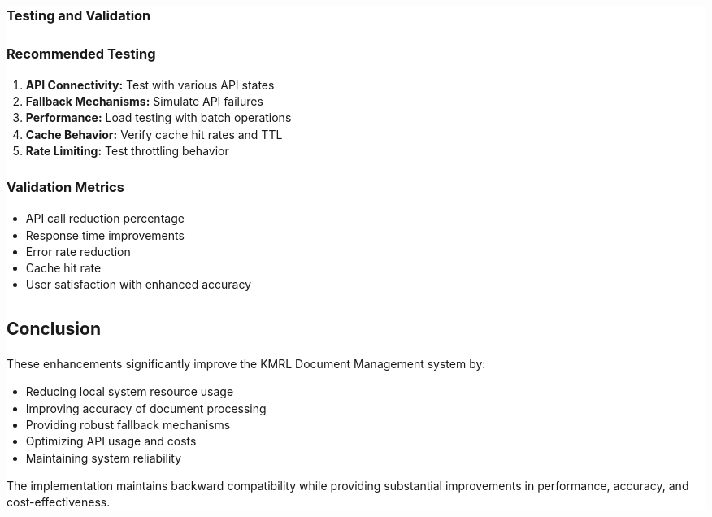### Testing and Validation

### Recommended Testing
1. **API Connectivity:** Test with various API states
2. **Fallback Mechanisms:** Simulate API failures
3. **Performance:** Load testing with batch operations
4. **Cache Behavior:** Verify cache hit rates and TTL
5. **Rate Limiting:** Test throttling behavior

### Validation Metrics
- API call reduction percentage
- Response time improvements
- Error rate reduction
- Cache hit rate
- User satisfaction with enhanced accuracy

## Conclusion

These enhancements significantly improve the KMRL Document Management system by:
- Reducing local system resource usage
- Improving accuracy of document processing
- Providing robust fallback mechanisms
- Optimizing API usage and costs
- Maintaining system reliability

The implementation maintains backward compatibility while providing substantial improvements in performance, accuracy, and cost-effectiveness.